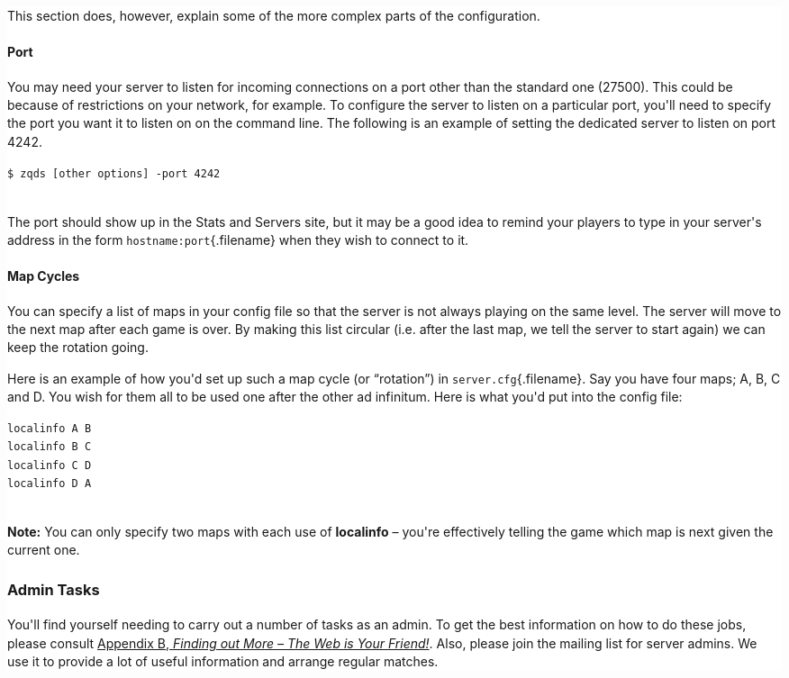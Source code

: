 This section does, however, explain some of the more complex parts of
the configuration.

#### Port

You may need your server to listen for incoming connections on a port
other than the standard one (27500). This could be because of
restrictions on your network, for example. To configure the server to
listen on a particular port, you'll need to specify the port you want it
to listen on on the command line. The following is an example of setting
the dedicated server to listen on port 4242.

~~~~ {.screen}
$ zqds [other options] -port 4242
                    
~~~~

The port should show up in the Stats and Servers site, but it may be a
good idea to remind your players to type in your server's address in the
form `hostname:port`{.filename} when they wish to connect to it.

#### Map Cycles

You can specify a list of maps in your config file so that the server is
not always playing on the same level. The server will move to the next
map after each game is over. By making this list circular (i.e. after
the last map, we tell the server to start again) we can keep the
rotation going.

Here is an example of how you'd set up such a map cycle (or “rotation”)
in `server.cfg`{.filename}. Say you have four maps; A, B, C and D. You
wish for them all to be used one after the other ad infinitum. Here is
what you'd put into the config file:

~~~~ {.programlisting}
localinfo A B
localinfo B C
localinfo C D
localinfo D A
                    
~~~~

**Note:** You can only specify two maps with each use of **localinfo** –
you're effectively telling the game which map is next given the current
one.

### Admin Tasks

You'll find yourself needing to carry out a number of tasks as an admin.
To get the best information on how to do these jobs, please consult
[Appendix B, *Finding out More – The Web is Your
Friend!*](#ref-weblinks "Appendix B. Finding out More – The Web is Your Friend!").
Also, please join the mailing list for server admins. We use it to
provide a lot of useful information and arrange regular matches.
